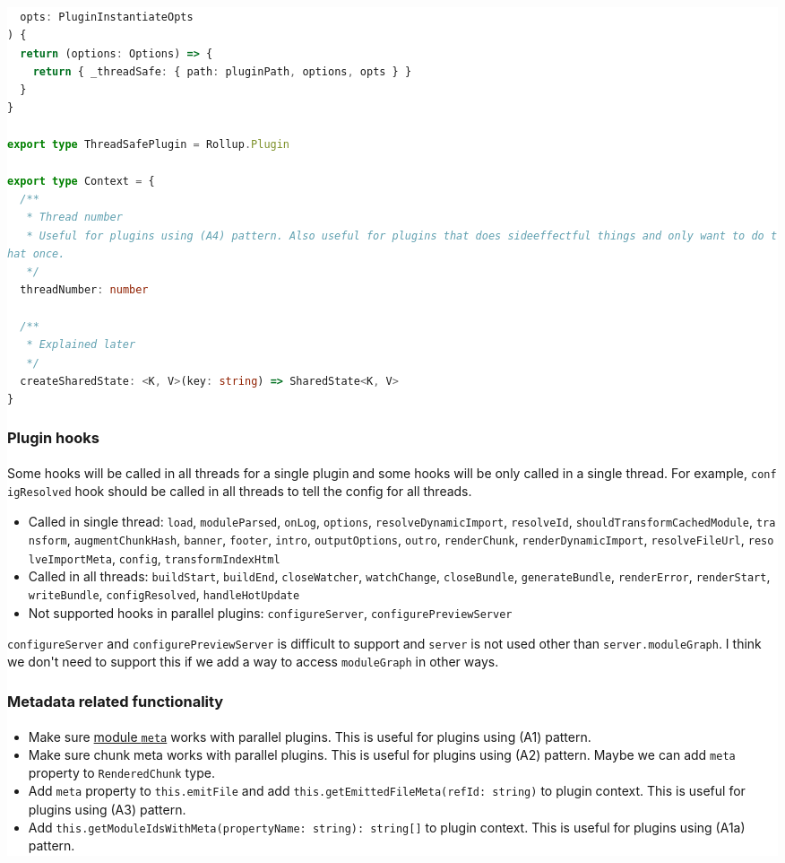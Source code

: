 ```ts
  opts: PluginInstantiateOpts
) {
  return (options: Options) => {
    return { _threadSafe: { path: pluginPath, options, opts } }
  }
}

export type ThreadSafePlugin = Rollup.Plugin

export type Context = {
  /**
   * Thread number
   * Useful for plugins using (A4) pattern. Also useful for plugins that does sideeffectful things and only want to do that once.
   */
  threadNumber: number

  /**
   * Explained later
   */
  createSharedState: <K, V>(key: string) => SharedState<K, V>
}
```

### Plugin hooks

Some hooks will be called in all threads for a single plugin and some hooks will be only called in a single thread. For example, `configResolved` hook should be called in all threads to tell the config for all threads.

- Called in single thread: `load`, `moduleParsed`, `onLog`, `options`, `resolveDynamicImport`, `resolveId`, `shouldTransformCachedModule`, `transform`, `augmentChunkHash`, `banner`, `footer`, `intro`, `outputOptions`, `outro`, `renderChunk`, `renderDynamicImport`, `resolveFileUrl`, `resolveImportMeta`, `config`, `transformIndexHtml`
- Called in all threads: `buildStart`, `buildEnd`, `closeWatcher`, `watchChange`, `closeBundle`, `generateBundle`, `renderError`, `renderStart`, `writeBundle`, `configResolved`, `handleHotUpdate`
- Not supported hooks in parallel plugins: `configureServer`, `configurePreviewServer`

`configureServer` and `configurePreviewServer` is difficult to support and `server` is not used other than `server.moduleGraph`. I think we don't need to support this if we add a way to access `moduleGraph` in other ways.

### Metadata related functionality

- Make sure [module `meta`](https://rollupjs.org/plugin-development/#custom-module-meta-data) works with parallel plugins. This is useful for plugins using (A1) pattern.
- Make sure chunk meta works with parallel plugins. This is useful for plugins using (A2) pattern. Maybe we can add `meta` property to `RenderedChunk` type.
- Add `meta` property to `this.emitFile` and add `this.getEmittedFileMeta(refId: string)` to plugin context. This is useful for plugins using (A3) pattern.
- Add `this.getModuleIdsWithMeta(propertyName: string): string[]` to plugin context. This is useful for plugins using (A1a) pattern.
